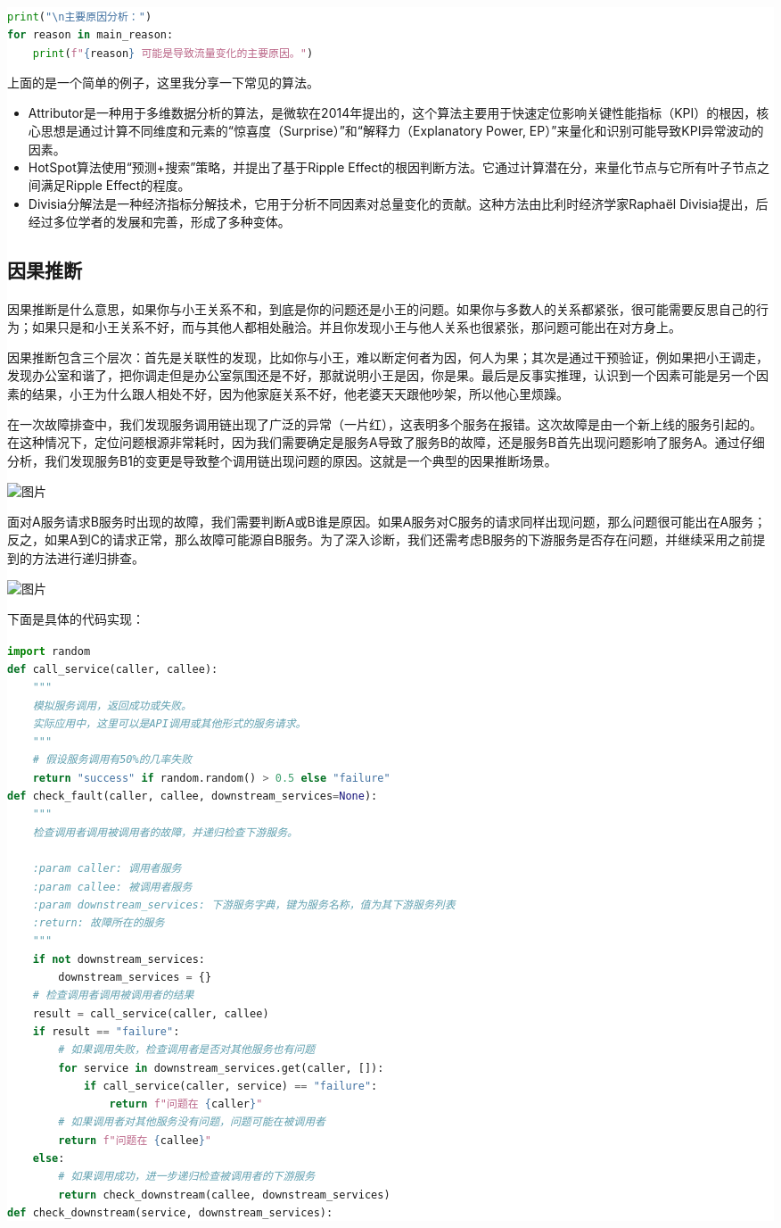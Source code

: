 ```python
print("\n主要原因分析：")
for reason in main_reason:
    print(f"{reason} 可能是导致流量变化的主要原因。")

```

上面的是一个简单的例子，这里我分享一下常见的算法。

- Attributor是一种用于多维数据分析的算法，是微软在2014年提出的，这个算法主要用于快速定位影响关键性能指标（KPI）的根因，核心思想是通过计算不同维度和元素的“惊喜度（Surprise）”和“解释力（Explanatory Power, EP）”来量化和识别可能导致KPI异常波动的因素。
- HotSpot算法使用“预测+搜索”策略，并提出了基于Ripple Effect的根因判断方法。它通过计算潜在分，来量化节点与它所有叶子节点之间满足Ripple Effect的程度。
- Divisia分解法是一种经济指标分解技术，它用于分析不同因素对总量变化的贡献。这种方法由比利时经济学家Raphaël Divisia提出，后经过多位学者的发展和完善，形成了多种变体。

## 因果推断

因果推断是什么意思，如果你与小王关系不和，到底是你的问题还是小王的问题。如果你与多数人的关系都紧张，很可能需要反思自己的行为；如果只是和小王关系不好，而与其他人都相处融洽。并且你发现小王与他人关系也很紧张，那问题可能出在对方身上。

因果推断包含三个层次：首先是关联性的发现，比如你与小王，难以断定何者为因，何人为果；其次是通过干预验证，例如果把小王调走，发现办公室和谐了，把你调走但是办公室氛围还是不好，那就说明小王是因，你是果。最后是反事实推理，认识到一个因素可能是另一个因素的结果，小王为什么跟人相处不好，因为他家庭关系不好，他老婆天天跟他吵架，所以他心里烦躁。

在一次故障排查中，我们发现服务调用链出现了广泛的异常（一片红），这表明多个服务在报错。这次故障是由一个新上线的服务引起的。在这种情况下，定位问题根源非常耗时，因为我们需要确定是服务A导致了服务B的故障，还是服务B首先出现问题影响了服务A。通过仔细分析，我们发现服务B1的变更是导致整个调用链出现问题的原因。这就是一个典型的因果推断场景。

![图片](https://static001.geekbang.org/resource/image/89/67/899910ddaf71e9cb3d6a442c448f6c67.png?wh=1510x1360)

面对A服务请求B服务时出现的故障，我们需要判断A或B谁是原因。如果A服务对C服务的请求同样出现问题，那么问题很可能出在A服务；反之，如果A到C的请求正常，那么故障可能源自B服务。为了深入诊断，我们还需考虑B服务的下游服务是否存在问题，并继续采用之前提到的方法进行递归排查。

![图片](https://static001.geekbang.org/resource/image/e3/33/e3acfa909ebe622c2a17f6c14cda5d33.png?wh=1920x841)

下面是具体的代码实现：

```python
import random
def call_service(caller, callee):
    """
    模拟服务调用，返回成功或失败。
    实际应用中，这里可以是API调用或其他形式的服务请求。
    """
    # 假设服务调用有50%的几率失败
    return "success" if random.random() > 0.5 else "failure"
def check_fault(caller, callee, downstream_services=None):
    """
    检查调用者调用被调用者的故障，并递归检查下游服务。

    :param caller: 调用者服务
    :param callee: 被调用者服务
    :param downstream_services: 下游服务字典，键为服务名称，值为其下游服务列表
    :return: 故障所在的服务
    """
    if not downstream_services:
        downstream_services = {}
    # 检查调用者调用被调用者的结果
    result = call_service(caller, callee)
    if result == "failure":
        # 如果调用失败，检查调用者是否对其他服务也有问题
        for service in downstream_services.get(caller, []):
            if call_service(caller, service) == "failure":
                return f"问题在 {caller}"
        # 如果调用者对其他服务没有问题，问题可能在被调用者
        return f"问题在 {callee}"
    else:
        # 如果调用成功，进一步递归检查被调用者的下游服务
        return check_downstream(callee, downstream_services)
def check_downstream(service, downstream_services):
```